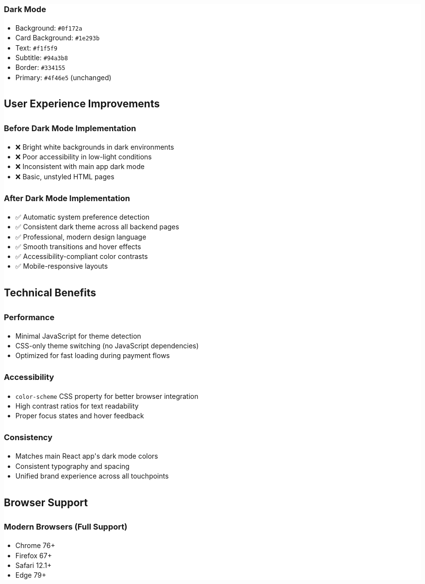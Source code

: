 ### Dark Mode
- Background: `#0f172a`
- Card Background: `#1e293b`
- Text: `#f1f5f9`
- Subtitle: `#94a3b8`
- Border: `#334155`
- Primary: `#4f46e5` (unchanged)

## User Experience Improvements

### Before Dark Mode Implementation
- ❌ Bright white backgrounds in dark environments
- ❌ Poor accessibility in low-light conditions
- ❌ Inconsistent with main app dark mode
- ❌ Basic, unstyled HTML pages

### After Dark Mode Implementation
- ✅ Automatic system preference detection
- ✅ Consistent dark theme across all backend pages
- ✅ Professional, modern design language
- ✅ Smooth transitions and hover effects
- ✅ Accessibility-compliant color contrasts
- ✅ Mobile-responsive layouts

## Technical Benefits

### Performance
- Minimal JavaScript for theme detection
- CSS-only theme switching (no JavaScript dependencies)
- Optimized for fast loading during payment flows

### Accessibility
- `color-scheme` CSS property for better browser integration
- High contrast ratios for text readability
- Proper focus states and hover feedback

### Consistency
- Matches main React app's dark mode colors
- Consistent typography and spacing
- Unified brand experience across all touchpoints

## Browser Support

### Modern Browsers (Full Support)
- Chrome 76+
- Firefox 67+
- Safari 12.1+
- Edge 79+
